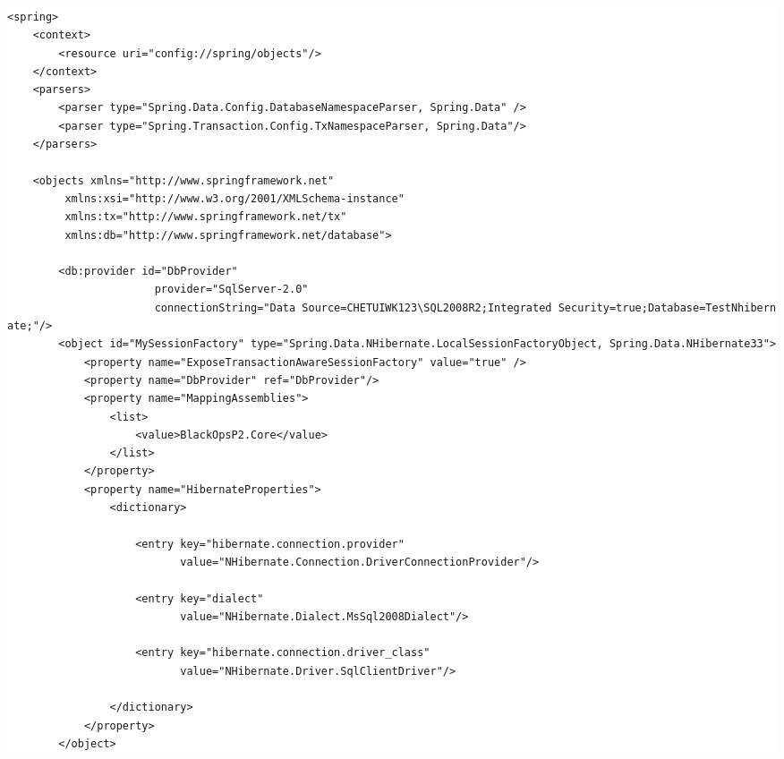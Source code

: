 <?xml version="1.0"?>
<configuration> 
    <configSections>
        <section name="log4net" type="log4net.Config.Log4NetConfigurationSectionHandler,log4net, Version=1.2.10.0, Culture=neutral, PublicKeyToken=1b44e1d426115821"/>
        <sectionGroup name="spring">
            <section name="parsers" type="Spring.Context.Support.NamespaceParsersSectionHandler, Spring.Core" />
            <section name="context" type="Spring.Context.Support.ContextHandler, Spring.Core"/>
            <section name="objects" type="Spring.Context.Support.DefaultSectionHandler, Spring.Core" />
        </sectionGroup>
    </configSections>

    <spring>
        <context>
            <resource uri="config://spring/objects"/>
        </context>
        <parsers>
            <parser type="Spring.Data.Config.DatabaseNamespaceParser, Spring.Data" />
            <parser type="Spring.Transaction.Config.TxNamespaceParser, Spring.Data"/>
        </parsers>

        <objects xmlns="http://www.springframework.net"
             xmlns:xsi="http://www.w3.org/2001/XMLSchema-instance"
             xmlns:tx="http://www.springframework.net/tx"
             xmlns:db="http://www.springframework.net/database">

            <db:provider id="DbProvider"
                           provider="SqlServer-2.0"
                           connectionString="Data Source=CHETUIWK123\SQL2008R2;Integrated Security=true;Database=TestNhibernate;"/>
            <object id="MySessionFactory" type="Spring.Data.NHibernate.LocalSessionFactoryObject, Spring.Data.NHibernate33">
                <property name="ExposeTransactionAwareSessionFactory" value="true" />
                <property name="DbProvider" ref="DbProvider"/>
                <property name="MappingAssemblies">
                    <list>
                        <value>BlackOpsP2.Core</value>
                    </list>
                </property>
                <property name="HibernateProperties">
                    <dictionary>

                        <entry key="hibernate.connection.provider"
                               value="NHibernate.Connection.DriverConnectionProvider"/>

                        <entry key="dialect"
                               value="NHibernate.Dialect.MsSql2008Dialect"/>

                        <entry key="hibernate.connection.driver_class"
                               value="NHibernate.Driver.SqlClientDriver"/>

                    </dictionary>
                </property>
            </object>

